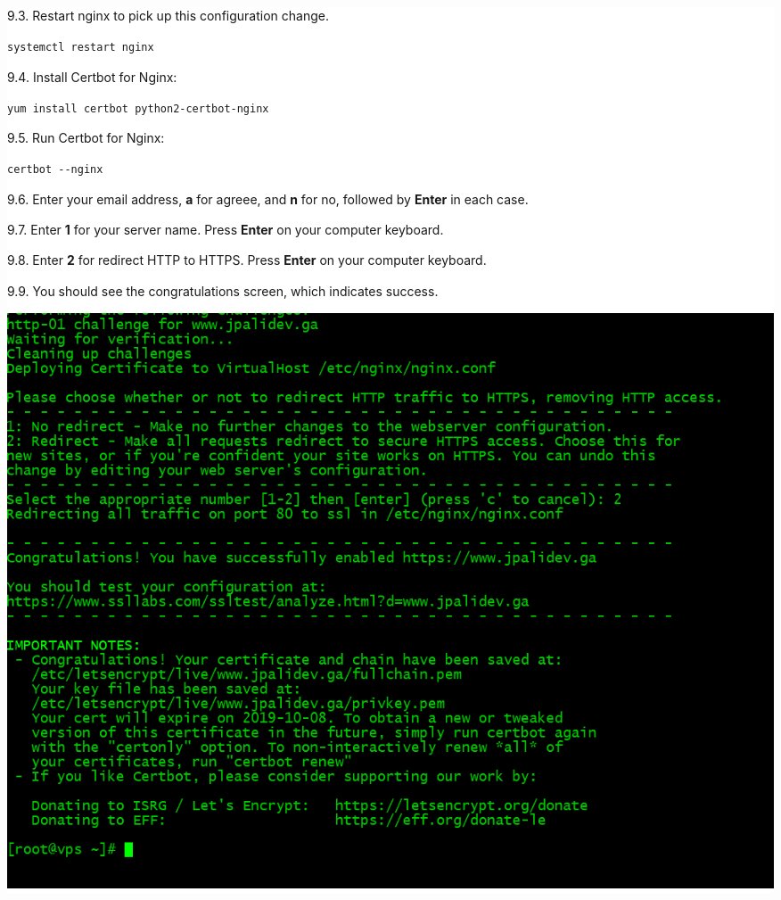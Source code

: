 9.3. Restart nginx to pick up this configuration change.

```
systemctl restart nginx
```

9.4. Install Certbot for Nginx:

```
yum install certbot python2-certbot-nginx 
```

9.5. Run Certbot for Nginx:

```
certbot --nginx
```

9.6. Enter your email address, **a** for agreee, and **n** for no, followed by **Enter** in each case.

9.7. Enter **1** for your server name. Press **Enter** on your computer keyboard.

9.8. Enter **2** for redirect HTTP to HTTPS. Press **Enter** on your computer keyboard.

9.9. You should see the congratulations screen, which indicates success.

![Certbot congratulations](/images/v2ray-centos-7-038.png)
